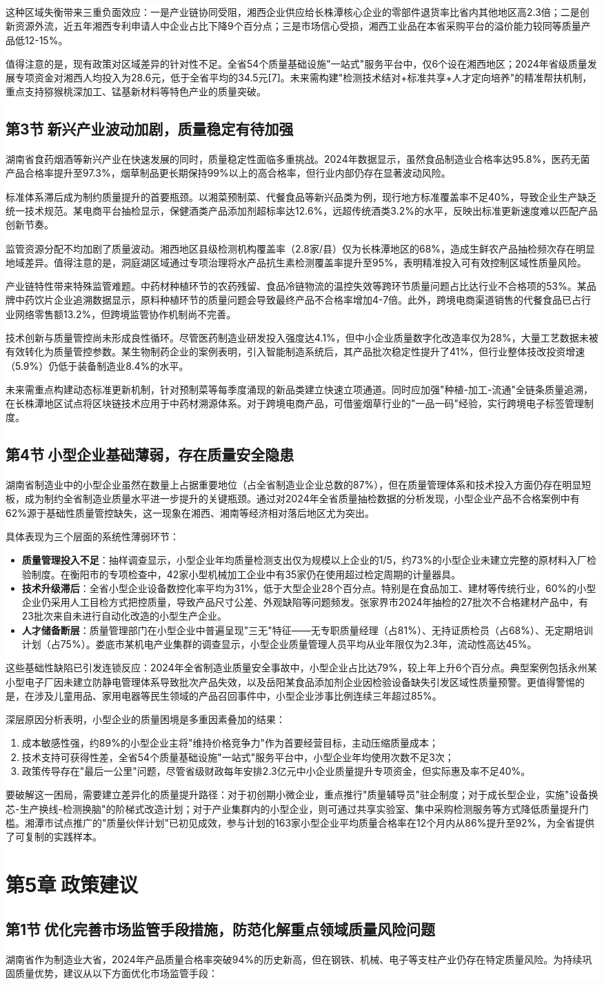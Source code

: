 这种区域失衡带来三重负面效应：一是产业链协同受阻，湘西企业供应给长株潭核心企业的零部件退货率比省内其他地区高2.3倍；二是创新资源外流，近五年湘西专利申请人中企业占比下降9个百分点；三是市场信心受损，湘西工业品在本省采购平台的溢价能力较同等质量产品低12-15%。

值得注意的是，现有政策对区域差异的针对性不足。全省54个质量基础设施"一站式"服务平台中，仅6个设在湘西地区；2024年省级质量发展专项资金对湘西人均投入为28.6元，低于全省平均的34.5元[7]。未来需构建"检测技术结对+标准共享+人才定向培养"的精准帮扶机制，重点支持猕猴桃深加工、锰基新材料等特色产业的质量突破。

## 第3节 新兴产业波动加剧，质量稳定有待加强
湖南省食药烟酒等新兴产业在快速发展的同时，质量稳定性面临多重挑战。2024年数据显示，虽然食品制造业合格率达95.8%，医药无菌产品合格率提升至97.3%，烟草制品更长期保持99%以上的高合格率，但行业内部仍存在显著波动风险。

标准体系滞后成为制约质量提升的首要瓶颈。以湘菜预制菜、代餐食品等新兴品类为例，现行地方标准覆盖率不足40%，导致企业生产缺乏统一技术规范。某电商平台抽检显示，保健酒类产品添加剂超标率达12.6%，远超传统酒类3.2%的水平，反映出标准更新速度难以匹配产品创新节奏。

监管资源分配不均加剧了质量波动。湘西地区县级检测机构覆盖率（2.8家/县）仅为长株潭地区的68%，造成生鲜农产品抽检频次存在明显地域差异。值得注意的是，洞庭湖区域通过专项治理将水产品抗生素检测覆盖率提升至95%，表明精准投入可有效控制区域性质量风险。

产业链特性带来特殊监管难题。中药材种植环节的农药残留、食品冷链物流的温控失效等跨环节质量问题占比达行业不合格项的53%。某品牌中药饮片企业追溯数据显示，原料种植环节的质量问题会导致最终产品不合格率增加4-7倍。此外，跨境电商渠道销售的代餐食品已占行业网络零售额13.2%，但跨境监管协作机制尚不完善。

技术创新与质量管控尚未形成良性循环。尽管医药制造业研发投入强度达4.1%，但中小企业质量数字化改造率仅为28%，大量工艺数据未被有效转化为质量管控参数。某生物制药企业的案例表明，引入智能制造系统后，其产品批次稳定性提升了41%，但行业整体技改投资增速（5.9%）仍低于装备制造业8.4%的水平。

未来需重点构建动态标准更新机制，针对预制菜等每季度涌现的新品类建立快速立项通道。同时应加强"种植-加工-流通"全链条质量追溯，在长株潭地区试点将区块链技术应用于中药材溯源体系。对于跨境电商产品，可借鉴烟草行业的"一品一码"经验，实行跨境电子标签管理制度。

## 第4节 小型企业基础薄弱，存在质量安全隐患
湖南省制造业中的小型企业虽然在数量上占据重要地位（占全省制造业企业总数的87%），但在质量管理体系和技术投入方面仍存在明显短板，成为制约全省制造业质量水平进一步提升的关键瓶颈。通过对2024年全省质量抽检数据的分析发现，小型企业产品不合格案例中有62%源于基础性质量管控缺失，这一现象在湘西、湘南等经济相对落后地区尤为突出。

具体表现为三个层面的系统性薄弱环节：
- **质量管理投入不足**：抽样调查显示，小型企业年均质量检测支出仅为规模以上企业的1/5，约73%的小型企业未建立完整的原材料入厂检验制度。在衡阳市的专项检查中，42家小型机械加工企业中有35家仍在使用超过检定周期的计量器具。
- **技术升级滞后**：全省小型企业设备数控化率平均为31%，低于大型企业28个百分点。特别是在食品加工、建材等传统行业，60%的小型企业仍采用人工目检方式把控质量，导致产品尺寸公差、外观缺陷等问题频发。张家界市2024年抽检的27批次不合格建材产品中，有23批次来自未进行自动化改造的小型生产企业。
- **人才储备断层**：质量管理部门在小型企业中普遍呈现"三无"特征——无专职质量经理（占81%）、无持证质检员（占68%）、无定期培训计划（占75%）。娄底市某机电产业集群的调查显示，小型企业质量管理人员平均从业年限仅为2.3年，流动性高达45%。

这些基础性缺陷已引发连锁反应：2024年全省制造业质量安全事故中，小型企业占比达79%，较上年上升6个百分点。典型案例包括永州某小型电子厂因未建立防静电管理体系导致批次产品失效，以及岳阳某食品添加剂企业因检验设备缺失引发区域性质量预警。更值得警惕的是，在涉及儿童用品、家用电器等民生领域的产品召回事件中，小型企业涉事比例连续三年超过85%。

深层原因分析表明，小型企业的质量困境是多重因素叠加的结果：
1. 成本敏感性强，约89%的小型企业主将"维持价格竞争力"作为首要经营目标，主动压缩质量成本；
2. 技术支持可获得性差，全省54个质量基础设施"一站式"服务平台中，小型企业年均使用次数不足3次；
3. 政策传导存在"最后一公里"问题，尽管省级财政每年安排2.3亿元中小企业质量提升专项资金，但实际惠及率不足40%。

要破解这一困局，需要建立差异化的质量提升路径：对于初创期小微企业，重点推行"质量辅导员"驻企制度；对于成长型企业，实施"设备换芯-生产换线-检测换脑"的阶梯式改造计划；对于产业集群内的小型企业，则可通过共享实验室、集中采购检测服务等方式降低质量提升门槛。湘潭市试点推广的"质量伙伴计划"已初见成效，参与计划的163家小型企业平均质量合格率在12个月内从86%提升至92%，为全省提供了可复制的实践样本。

# 第5章 政策建议
## 第1节 优化完善市场监管手段措施，防范化解重点领域质量风险问题
湖南省作为制造业大省，2024年产品质量合格率突破94%的历史新高，但在钢铁、机械、电子等支柱产业仍存在特定质量风险。为持续巩固质量优势，建议从以下方面优化市场监管手段：

